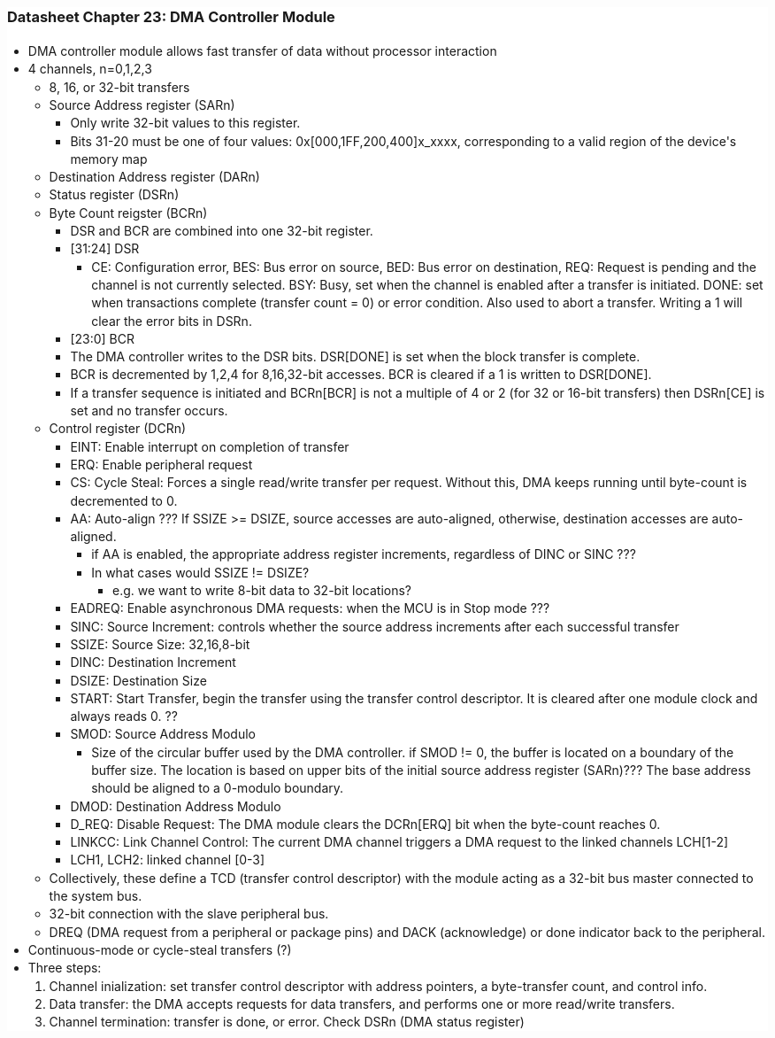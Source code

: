 ### Datasheet Chapter 23: DMA Controller Module
* DMA controller module allows fast transfer of data without processor interaction
* 4 channels, n=0,1,2,3
  * 8, 16, or 32-bit transfers
  * Source Address register (SARn)
    * Only write 32-bit values to this register.
    * Bits 31-20 must be one of four values: 0x[000,1FF,200,400]x_xxxx, corresponding to a valid region of the device's memory map
  * Destination Address register (DARn)
  * Status register (DSRn)
  * Byte Count reigster (BCRn)
    * DSR and BCR are combined into one 32-bit register.
    * [31:24] DSR
      * CE: Configuration error, BES: Bus error on source, BED: Bus error on destination, REQ: Request is pending and the channel is not currently selected. BSY: Busy, set when the channel is enabled after a transfer is initiated. DONE: set when transactions complete (transfer count = 0) or error condition. Also used to abort a transfer. Writing a 1 will clear the error bits in DSRn.
    * [23:0] BCR
    * The DMA controller writes to the DSR bits. DSR[DONE] is set when the block transfer is complete.
    * BCR is decremented by 1,2,4 for 8,16,32-bit accesses. BCR is cleared if a 1 is written to DSR[DONE].
    * If a transfer sequence is initiated and BCRn[BCR] is not a multiple of 4 or 2 (for 32 or 16-bit transfers) then DSRn[CE] is set and no transfer occurs.
  * Control register (DCRn)
    * EINT: Enable interrupt on completion of transfer
    * ERQ: Enable peripheral request
    * CS: Cycle Steal: Forces a single read/write transfer per request. Without this, DMA keeps running until byte-count is decremented to 0.
    * AA: Auto-align ??? If SSIZE >= DSIZE, source accesses are auto-aligned, otherwise, destination accesses are auto-aligned.
      * if AA is enabled, the appropriate address register increments, regardless of DINC or SINC ???
      * In what cases would SSIZE != DSIZE?
        * e.g. we want to write 8-bit data to 32-bit locations?
    * EADREQ: Enable asynchronous DMA requests:  when the MCU is in Stop mode ???
    * SINC: Source Increment: controls whether the source address increments after each successful transfer
    * SSIZE: Source Size: 32,16,8-bit
    * DINC: Destination Increment
    * DSIZE: Destination Size
    * START: Start Transfer, begin the transfer using the transfer control descriptor. It is cleared after one module clock and always reads 0. ??
    * SMOD: Source Address Modulo
      * Size of the circular buffer used by the DMA controller. if SMOD != 0, the buffer is located on a boundary of the buffer size. The location is based on upper bits of the initial source address register (SARn)??? The base address should be aligned to a 0-modulo boundary.
    * DMOD: Destination Address Modulo
    * D_REQ: Disable Request: The DMA module clears the DCRn[ERQ] bit when the byte-count reaches 0.
    * LINKCC: Link Channel Control: The current DMA channel triggers a DMA request to the linked channels LCH[1-2]
    * LCH1, LCH2: linked channel [0-3]
  * Collectively, these define a TCD (transfer control descriptor) with the module acting as a 32-bit bus master connected to the system bus.
  * 32-bit connection with the slave peripheral bus.
  * DREQ (DMA request from a peripheral or package pins) and DACK (acknowledge) or done indicator back to the peripheral.
* Continuous-mode or cycle-steal transfers (?)
* Three steps:
  1) Channel inialization: set transfer control descriptor with address pointers, a byte-transfer count, and control info.
  2) Data transfer: the DMA accepts requests for data transfers, and performs one or more read/write transfers.
  3) Channel termination: transfer is done, or error. Check DSRn (DMA status register)